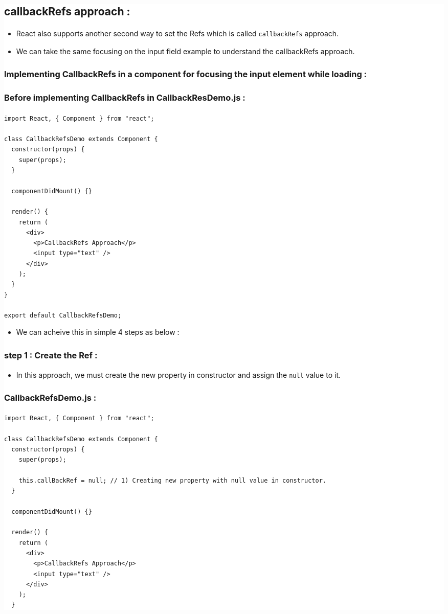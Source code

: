 ## callbackRefs approach :

- React also supports another second way to set the Refs which is called `callbackRefs` approach.

* We can take the same focusing on the input field example to understand the callbackRefs approach.

### Implementing CallbackRefs in a component for focusing the input element while loading :

### Before implementing CallbackRefs in CallbackResDemo.js :

```
import React, { Component } from "react";

class CallbackRefsDemo extends Component {
  constructor(props) {
    super(props);
  }

  componentDidMount() {}

  render() {
    return (
      <div>
        <p>CallbackRefs Approach</p>
        <input type="text" />
      </div>
    );
  }
}

export default CallbackRefsDemo;

```

- We can acheive this in simple 4 steps as below :

### step 1 : Create the Ref :

- In this approach, we must create the new property in constructor and assign the `null` value to it.

### CallbackRefsDemo.js :

```
import React, { Component } from "react";

class CallbackRefsDemo extends Component {
  constructor(props) {
    super(props);

    this.callBackRef = null; // 1) Creating new property with null value in constructor.
  }

  componentDidMount() {}

  render() {
    return (
      <div>
        <p>CallbackRefs Approach</p>
        <input type="text" />
      </div>
    );
  }
```
